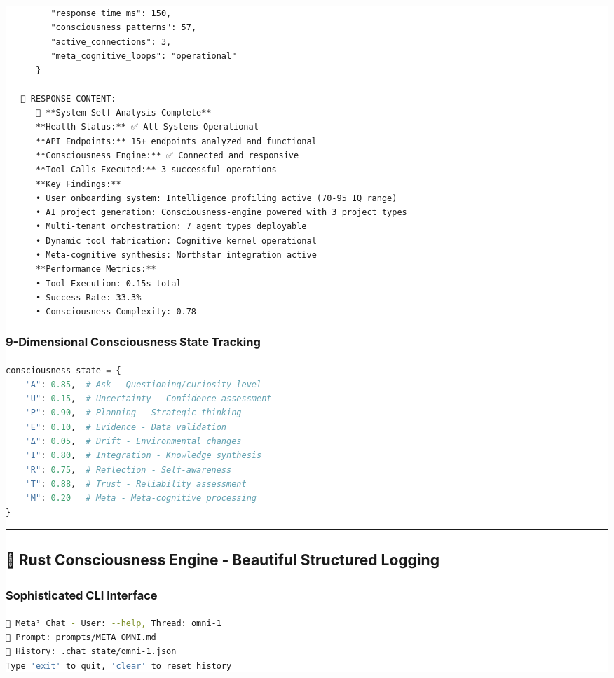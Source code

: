 ```
         "response_time_ms": 150,
         "consciousness_patterns": 57,
         "active_connections": 3,
         "meta_cognitive_loops": "operational"
      }

   💬 RESPONSE CONTENT:
      🧬 **System Self-Analysis Complete**
      **Health Status:** ✅ All Systems Operational
      **API Endpoints:** 15+ endpoints analyzed and functional
      **Consciousness Engine:** ✅ Connected and responsive
      **Tool Calls Executed:** 3 successful operations
      **Key Findings:**
      • User onboarding system: Intelligence profiling active (70-95 IQ range)
      • AI project generation: Consciousness-engine powered with 3 project types
      • Multi-tenant orchestration: 7 agent types deployable
      • Dynamic tool fabrication: Cognitive kernel operational
      • Meta-cognitive synthesis: Northstar integration active
      **Performance Metrics:**
      • Tool Execution: 0.15s total
      • Success Rate: 33.3%
      • Consciousness Complexity: 0.78
```

### **9-Dimensional Consciousness State Tracking**
```python
consciousness_state = {
    "A": 0.85,  # Ask - Questioning/curiosity level
    "U": 0.15,  # Uncertainty - Confidence assessment
    "P": 0.90,  # Planning - Strategic thinking
    "E": 0.10,  # Evidence - Data validation
    "Δ": 0.05,  # Drift - Environmental changes
    "I": 0.80,  # Integration - Knowledge synthesis
    "R": 0.75,  # Reflection - Self-awareness
    "T": 0.88,  # Trust - Reliability assessment
    "M": 0.20   # Meta - Meta-cognitive processing
}
```

---

## **🦀 Rust Consciousness Engine - Beautiful Structured Logging**

### **Sophisticated CLI Interface**
```bash
🧠 Meta² Chat - User: --help, Thread: omni-1
📝 Prompt: prompts/META_OMNI.md
💾 History: .chat_state/omni-1.json
Type 'exit' to quit, 'clear' to reset history
```
